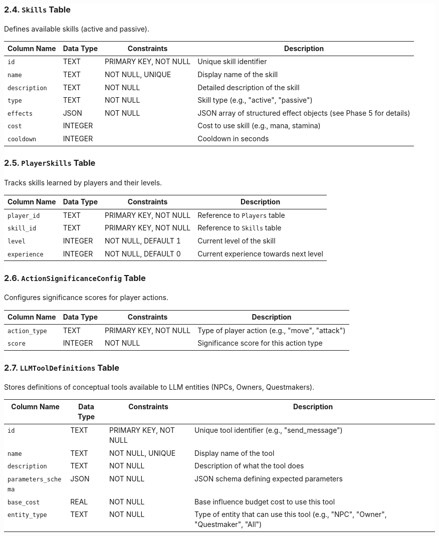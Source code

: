### 2.4. `Skills` Table

Defines available skills (active and passive).

| Column Name          | Data Type | Constraints           | Description                                    |
|----------------------|-----------|-----------------------|------------------------------------------------|
| `id`                 | TEXT      | PRIMARY KEY, NOT NULL | Unique skill identifier                        |
| `name`               | TEXT      | NOT NULL, UNIQUE      | Display name of the skill                      |
| `description`        | TEXT      | NOT NULL              | Detailed description of the skill              |
| `type`               | TEXT      | NOT NULL              | Skill type (e.g., "active", "passive")       |
| `effects`            | JSON      | NOT NULL              | JSON array of structured effect objects (see Phase 5 for details) |
| `cost`               | INTEGER   |                       | Cost to use skill (e.g., mana, stamina)        |
| `cooldown`           | INTEGER   |                       | Cooldown in seconds                            |

### 2.5. `PlayerSkills` Table

Tracks skills learned by players and their levels.

| Column Name          | Data Type | Constraints           | Description                                    |
|----------------------|-----------|-----------------------|------------------------------------------------|
| `player_id`          | TEXT      | PRIMARY KEY, NOT NULL | Reference to `Players` table                   |
| `skill_id`           | TEXT      | PRIMARY KEY, NOT NULL | Reference to `Skills` table                    |
| `level`              | INTEGER   | NOT NULL, DEFAULT 1   | Current level of the skill                     |
| `experience`         | INTEGER   | NOT NULL, DEFAULT 0   | Current experience towards next level          |

### 2.6. `ActionSignificanceConfig` Table

Configures significance scores for player actions.

| Column Name          | Data Type | Constraints           | Description                                    |
|----------------------|-----------|-----------------------|------------------------------------------------|
| `action_type`        | TEXT      | PRIMARY KEY, NOT NULL | Type of player action (e.g., "move", "attack") |
| `score`              | INTEGER   | NOT NULL              | Significance score for this action type        |

### 2.7. `LLMToolDefinitions` Table

Stores definitions of conceptual tools available to LLM entities (NPCs, Owners, Questmakers).

| Column Name          | Data Type | Constraints           | Description                                    |
|----------------------|-----------|-----------------------|------------------------------------------------|
| `id`                 | TEXT      | PRIMARY KEY, NOT NULL | Unique tool identifier (e.g., "send_message") |
| `name`               | TEXT      | NOT NULL, UNIQUE      | Display name of the tool                       |
| `description`        | TEXT      | NOT NULL              | Description of what the tool does              |
| `parameters_schema`  | JSON      | NOT NULL              | JSON schema defining expected parameters       |
| `base_cost`          | REAL      | NOT NULL              | Base influence budget cost to use this tool    |
| `entity_type`        | TEXT      | NOT NULL              | Type of entity that can use this tool (e.g., "NPC", "Owner", "Questmaker", "All") |
